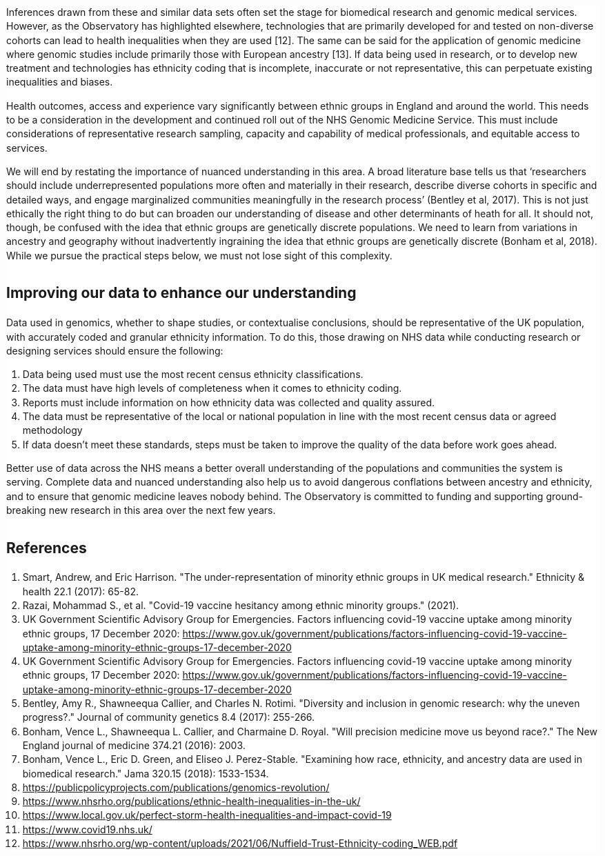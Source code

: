 Inferences drawn from these and similar data sets often set the stage for biomedical research and genomic medical services. However, as the Observatory has highlighted elsewhere, technologies that are primarily developed for and tested on non-diverse cohorts can lead to health inequalities when they are used [12]. The same can be said for the application of genomic medicine where genomic studies include primarily those with European ancestry [13]. If data being used in research, or to develop new treatment and technologies has ethnicity coding that is incomplete, inaccurate or not representative, this can perpetuate existing inequalities and biases.

Health outcomes, access and experience vary significantly between ethnic groups in England and around the world. This needs to be a consideration in the development and continued roll out of the NHS Genomic Medicine Service. This must include considerations of representative research sampling, capacity and capability of medical professionals, and equitable access to services.

We will end by restating the importance of nuanced understanding in this area. A broad literature base tells us that ‘researchers should include underrepresented populations more often and materially in their research, describe diverse cohorts in specific and detailed ways, and engage marginalized communities meaningfully in the research process’ (Bentley et al, 2017). This is not just ethically the right thing to do but can broaden our understanding of disease and other determinants of heath for all. It should not, though, be confused with the idea that ethnic groups are genetically discrete populations. We need to learn from variations in ancestry and geography without inadvertently ingraining the idea that ethnic groups are genetically discrete (Bonham et al, 2018). While we pursue the practical steps below, we must not lose sight of this complexity.

##  Improving our data to enhance our understanding

Data used in genomics, whether to shape studies, or contextualise conclusions, should be representative of the UK population, with accurately coded and granular ethnicity information. To do this, those drawing on NHS data while conducting research or designing services should ensure the following:

1. Data being used must use the most recent census ethnicity classifications.
2. The data must have high levels of completeness when it comes to ethnicity coding.
3. Reports must include information on how ethnicity data was collected and quality assured.
4. The data must be representative of the local or national population in line with the most recent census data or agreed methodology
5. If data doesn’t meet these standards, steps must be taken to improve the quality of the data before work goes ahead.

Better use of data across the NHS means a better overall understanding of the populations and communities the system is serving. Complete data and nuanced understanding also help us to avoid dangerous conflations between ancestry and ethnicity, and to ensure that genomic medicine leaves nobody behind. The Observatory is committed to funding and supporting ground-breaking new research in this area over the next few years.

## References

1. Smart, Andrew, and Eric Harrison. "The under-representation of minority ethnic groups in UK medical research." Ethnicity & health 22.1 (2017): 65-82.
2. Razai, Mohammad S., et al. "Covid-19 vaccine hesitancy among ethnic minority groups." (2021).
3. UK Government Scientific Advisory Group for Emergencies. Factors influencing covid-19 vaccine uptake among minority ethnic groups, 17 December 2020: https://www.gov.uk/government/publications/factors-influencing-covid-19-vaccine-uptake-among-minority-ethnic-groups-17-december-2020
3. UK Government Scientific Advisory Group for Emergencies. Factors influencing covid-19 vaccine uptake among minority ethnic groups, 17 December 2020: https://www.gov.uk/government/publications/factors-influencing-covid-19-vaccine-uptake-among-minority-ethnic-groups-17-december-2020
4. Bentley, Amy R., Shawneequa Callier, and Charles N. Rotimi. "Diversity and inclusion in genomic research: why the uneven progress?." Journal of community genetics 8.4 (2017): 255-266.
5. Bonham, Vence L., Shawneequa L. Callier, and Charmaine D. Royal. "Will precision medicine move us beyond race?." The New England journal of medicine 374.21 (2016): 2003.
6. Bonham, Vence L., Eric D. Green, and Eliseo J. Perez-Stable. "Examining how race, ethnicity, and ancestry data are used in biomedical research." Jama 320.15 (2018): 1533-1534.
7. https://publicpolicyprojects.com/publications/genomics-revolution/
8.  https://www.nhsrho.org/publications/ethnic-health-inequalities-in-the-uk/
9.  https://www.local.gov.uk/perfect-storm-health-inequalities-and-impact-covid-19
10. https://www.covid19.nhs.uk/
11. https://www.nhsrho.org/wp-content/uploads/2021/06/Nuffield-Trust-Ethnicity-coding_WEB.pdf